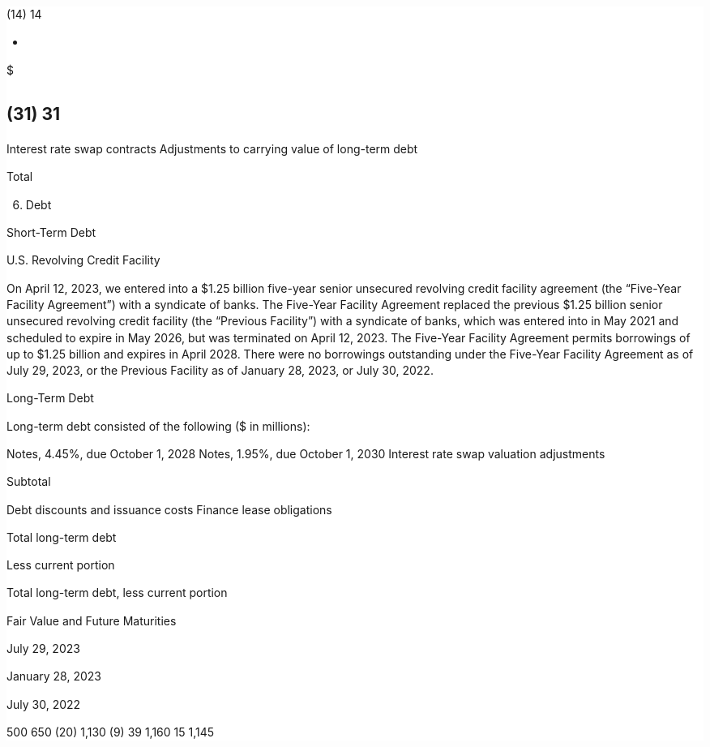  (14)
 14

 -

 $

 (31)
 31
 -

Interest rate swap contracts
Adjustments to carrying value of long-term debt

Total

6.   Debt

Short-Term Debt

U.S. Revolving Credit Facility

On April 12, 2023, we entered into a $1.25 billion five-year senior unsecured revolving credit facility agreement (the “Five-Year Facility Agreement”) with a
syndicate of banks. The Five-Year Facility Agreement replaced the previous $1.25 billion senior unsecured revolving credit facility (the “Previous Facility”) with a
syndicate of banks, which was entered into in May 2021 and scheduled to expire in May 2026, but was terminated on April 12, 2023. The Five-Year Facility
Agreement permits borrowings of up to $1.25 billion and expires in April 2028. There were no borrowings outstanding under the Five-Year Facility Agreement as
of July 29, 2023, or the Previous Facility as of January 28, 2023, or July 30, 2022.

Long-Term Debt

Long-term debt consisted of the following ($ in millions):

Notes, 4.45%, due October 1, 2028
Notes, 1.95%, due October 1, 2030
Interest rate swap valuation adjustments

Subtotal

Debt discounts and issuance costs
Finance lease obligations

Total long-term debt

Less current portion

Total long-term debt, less current portion

Fair Value and Future Maturities

July 29, 2023

January 28, 2023

July 30, 2022

 500
 650
 (20)
 1,130
 (9)
 39
 1,160
 15
 1,145
